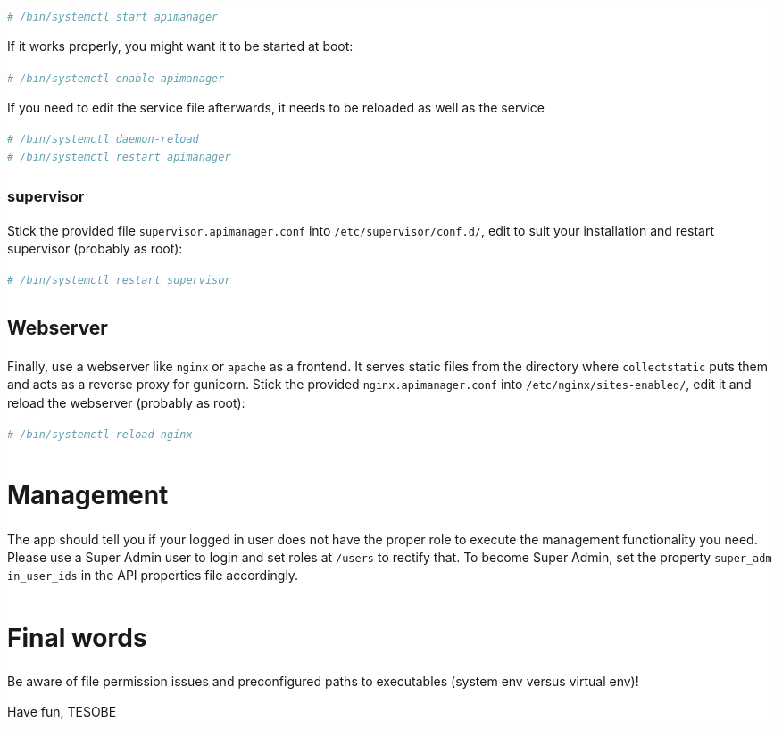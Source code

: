 ```bash
# /bin/systemctl start apimanager
```

If it works properly, you might want it to be started at boot:

```bash
# /bin/systemctl enable apimanager
```

If you need to edit the service file afterwards, it needs to be reloaded as well as the service
```bash
# /bin/systemctl daemon-reload
# /bin/systemctl restart apimanager
```


### supervisor

Stick the provided file `supervisor.apimanager.conf` into `/etc/supervisor/conf.d/`, edit to suit your installation and restart supervisor (probably as root):

```bash
# /bin/systemctl restart supervisor
```

## Webserver

Finally, use a webserver like `nginx` or `apache` as a frontend. It serves static files from the directory where `collectstatic` puts them and acts as a reverse proxy for gunicorn. Stick the provided `nginx.apimanager.conf` into `/etc/nginx/sites-enabled/`, edit it and reload the webserver (probably as root):

```bash
# /bin/systemctl reload nginx
```


# Management

The app should tell you if your logged in user does not have the proper role to execute the management functionality you need. Please use a Super Admin user to login and set roles at `/users` to rectify that. To become Super Admin, set the property `super_admin_user_ids` in the API properties file accordingly.


# Final words

Be aware of file permission issues and preconfigured paths to executables (system env versus virtual env)!

Have fun,
 TESOBE
